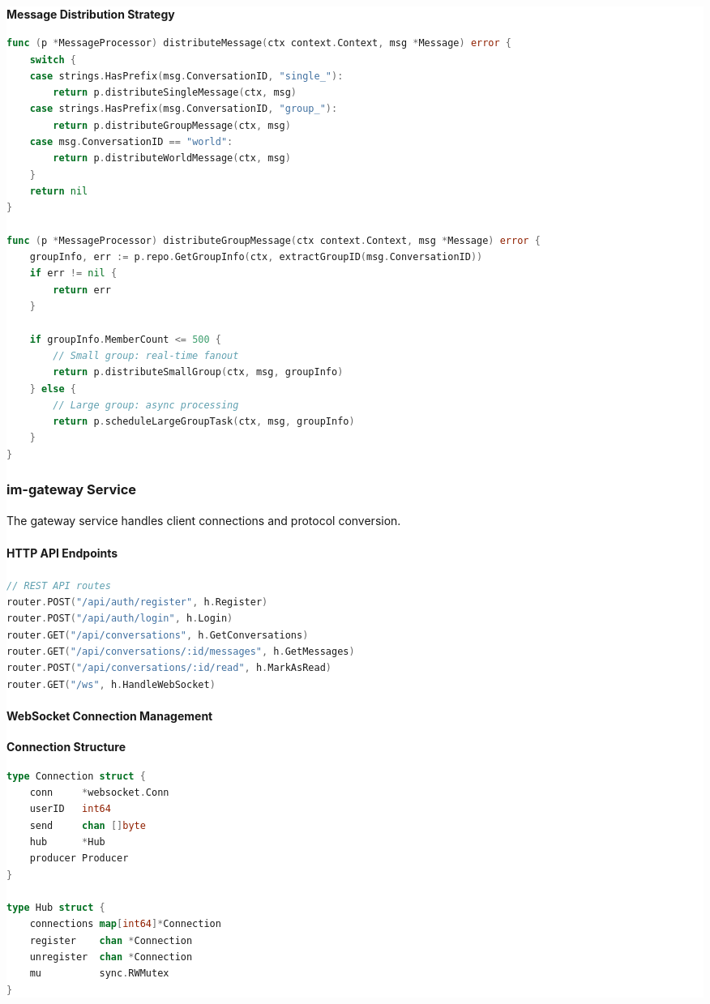 **Message Distribution Strategy**
```go
func (p *MessageProcessor) distributeMessage(ctx context.Context, msg *Message) error {
    switch {
    case strings.HasPrefix(msg.ConversationID, "single_"):
        return p.distributeSingleMessage(ctx, msg)
    case strings.HasPrefix(msg.ConversationID, "group_"):
        return p.distributeGroupMessage(ctx, msg)
    case msg.ConversationID == "world":
        return p.distributeWorldMessage(ctx, msg)
    }
    return nil
}

func (p *MessageProcessor) distributeGroupMessage(ctx context.Context, msg *Message) error {
    groupInfo, err := p.repo.GetGroupInfo(ctx, extractGroupID(msg.ConversationID))
    if err != nil {
        return err
    }
    
    if groupInfo.MemberCount <= 500 {
        // Small group: real-time fanout
        return p.distributeSmallGroup(ctx, msg, groupInfo)
    } else {
        // Large group: async processing
        return p.scheduleLargeGroupTask(ctx, msg, groupInfo)
    }
}
```

### im-gateway Service

The gateway service handles client connections and protocol conversion.

#### HTTP API Endpoints

```go
// REST API routes
router.POST("/api/auth/register", h.Register)
router.POST("/api/auth/login", h.Login)
router.GET("/api/conversations", h.GetConversations)
router.GET("/api/conversations/:id/messages", h.GetMessages)
router.POST("/api/conversations/:id/read", h.MarkAsRead)
router.GET("/ws", h.HandleWebSocket)
```

#### WebSocket Connection Management

**Connection Structure**
```go
type Connection struct {
    conn     *websocket.Conn
    userID   int64
    send     chan []byte
    hub      *Hub
    producer Producer
}

type Hub struct {
    connections map[int64]*Connection
    register    chan *Connection
    unregister  chan *Connection
    mu          sync.RWMutex
}
```
